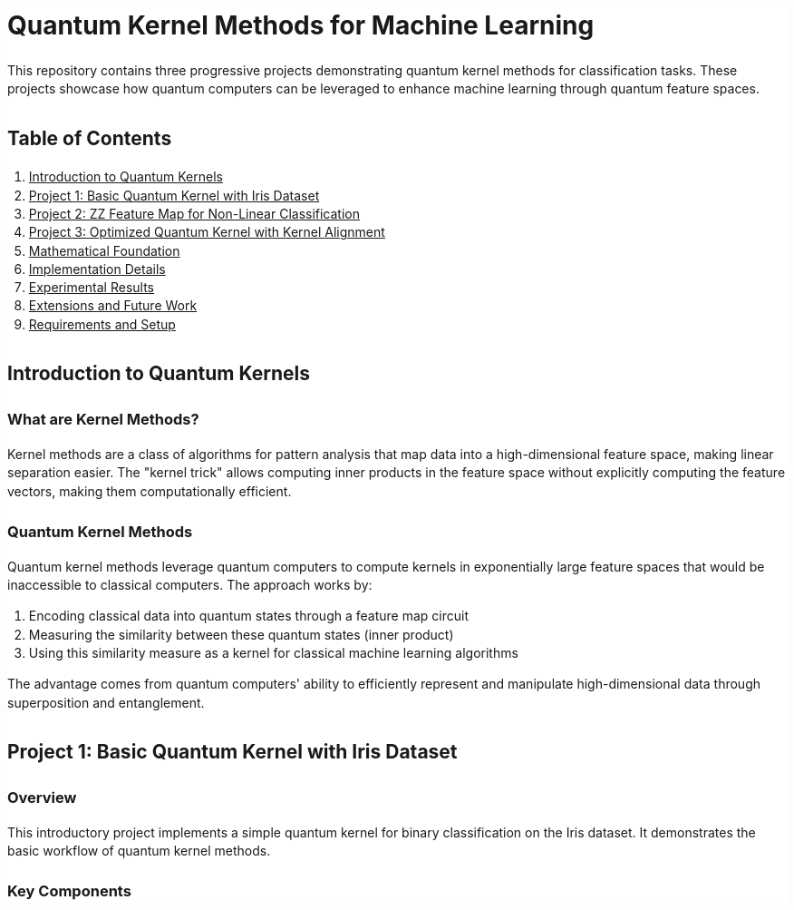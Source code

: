 # Quantum Kernel Methods for Machine Learning

This repository contains three progressive projects demonstrating quantum kernel methods for classification tasks. These projects showcase how quantum computers can be leveraged to enhance machine learning through quantum feature spaces.

## Table of Contents

1. [Introduction to Quantum Kernels](#introduction-to-quantum-kernels)
2. [Project 1: Basic Quantum Kernel with Iris Dataset](#project-1-basic-quantum-kernel-with-iris-dataset)
3. [Project 2: ZZ Feature Map for Non-Linear Classification](#project-2-zz-feature-map-for-non-linear-classification)
4. [Project 3: Optimized Quantum Kernel with Kernel Alignment](#project-3-optimized-quantum-kernel-with-kernel-alignment)
5. [Mathematical Foundation](#mathematical-foundation)
6. [Implementation Details](#implementation-details)
7. [Experimental Results](#experimental-results)
8. [Extensions and Future Work](#extensions-and-future-work)
9. [Requirements and Setup](#requirements-and-setup)

## Introduction to Quantum Kernels

### What are Kernel Methods?

Kernel methods are a class of algorithms for pattern analysis that map data into a high-dimensional feature space, making linear separation easier. The "kernel trick" allows computing inner products in the feature space without explicitly computing the feature vectors, making them computationally efficient.

### Quantum Kernel Methods

Quantum kernel methods leverage quantum computers to compute kernels in exponentially large feature spaces that would be inaccessible to classical computers. The approach works by:

1. Encoding classical data into quantum states through a feature map circuit
2. Measuring the similarity between these quantum states (inner product)
3. Using this similarity measure as a kernel for classical machine learning algorithms

The advantage comes from quantum computers' ability to efficiently represent and manipulate high-dimensional data through superposition and entanglement.

## Project 1: Basic Quantum Kernel with Iris Dataset

### Overview

This introductory project implements a simple quantum kernel for binary classification on the Iris dataset. It demonstrates the basic workflow of quantum kernel methods.

### Key Components
